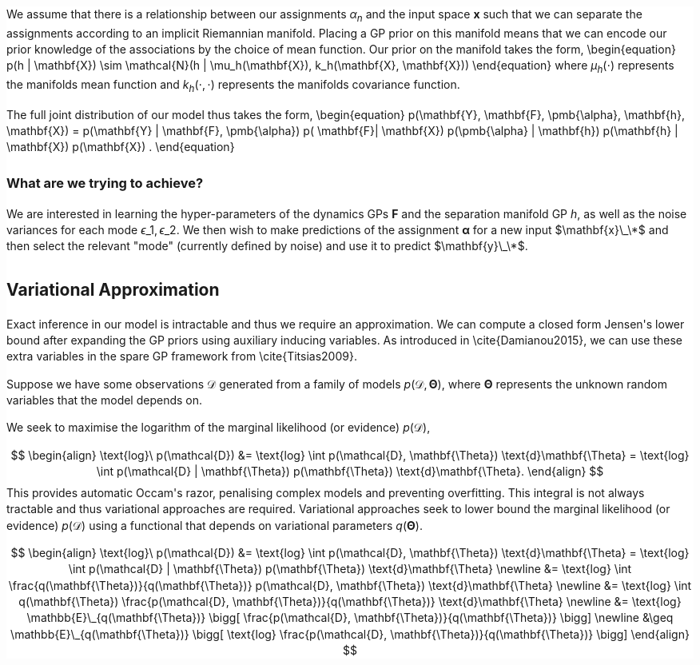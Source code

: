 We assume that there is a relationship between our assignments $\alpha_n$ and the input space $\mathbf{x}$ such that we can separate the assignments according to an implicit Riemannian manifold. Placing a GP prior on this manifold means that we can encode our prior knowledge of the associations by the choice of mean function. Our prior on the manifold takes the form,
\begin{equation}
	p(h | \mathbf{X}) \sim \mathcal{N}(h | \mu_h(\mathbf{X}), k_h(\mathbf{X}, \mathbf{X}))
\end{equation}
where $\mu_h(\cdot)$ represents the manifolds mean function and $k_h(\cdot, \cdot)$ represents the manifolds covariance function.




The full joint distribution of our model thus takes the form,
\begin{equation}
p(\mathbf{Y}, \mathbf{F}, \pmb{\alpha}, \mathbf{h}, \mathbf{X}) = p(\mathbf{Y} | \mathbf{F}, \pmb{\alpha}) p( \mathbf{F}| \mathbf{X}) p(\pmb{\alpha} |  \mathbf{h}) p(\mathbf{h} | \mathbf{X}) p(\mathbf{X}) .
\end{equation}


### What are we trying to achieve?
We are interested in learning the hyper-parameters of the dynamics GPs $\mathbf{F}$ and the separation manifold GP $h$, as well as the noise variances for each mode $\epsilon\_1, \epsilon\_2$.
We then wish to make predictions of the assignment $\pmb{\alpha}$ for a new input $\mathbf{x}\_\*$ and then select the relevant "mode" (currently defined by noise) and use it to predict $\mathbf{y}\_\*$.  


## Variational Approximation
Exact inference in our model is intractable and thus we require an approximation. We can compute a closed form Jensen's lower bound after expanding the GP priors using auxiliary inducing variables. As introduced in \cite{Damianou2015}, we can use these extra variables in the spare GP framework from \cite{Titsias2009}.

Suppose we have some observations $\mathcal{D}$ generated from a family of models $p(\mathcal{D}, \mathbf{\Theta})$, where $\mathbf{\Theta}$ represents the unknown random variables that the model depends on.

We seek to maximise the logarithm of the marginal likelihood (or evidence) $p(\mathcal{D})$,

$$
\begin{align}
	\text{log}\ p(\mathcal{D}) &= \text{log} \int p(\mathcal{D}, \mathbf{\Theta}) \text{d}\mathbf{\Theta} = \text{log} \int p(\mathcal{D} | \mathbf{\Theta}) p(\mathbf{\Theta}) \text{d}\mathbf{\Theta}.
\end{align}
$$
This provides automatic Occam's razor, penalising complex models and preventing overfitting. This integral is not always tractable and thus variational approaches are required. Variational approaches seek to lower bound the marginal likelihood (or evidence) $p(\mathcal{D})$ using a functional that depends on variational parameters $q(\mathbf{\Theta})$.

$$
\begin{align}
	\text{log}\ p(\mathcal{D}) &= \text{log} \int p(\mathcal{D}, \mathbf{\Theta}) \text{d}\mathbf{\Theta} = \text{log} \int p(\mathcal{D} | \mathbf{\Theta}) p(\mathbf{\Theta}) \text{d}\mathbf{\Theta} \newline
	&= \text{log} \int \frac{q(\mathbf{\Theta})}{q(\mathbf{\Theta})} p(\mathcal{D}, \mathbf{\Theta}) \text{d}\mathbf{\Theta} \newline
	&= \text{log} \int q(\mathbf{\Theta}) \frac{p(\mathcal{D}, \mathbf{\Theta})}{q(\mathbf{\Theta})} \text{d}\mathbf{\Theta} \newline
	&= \text{log} \mathbb{E}\_{q(\mathbf{\Theta})} \bigg[ \frac{p(\mathcal{D}, \mathbf{\Theta})}{q(\mathbf{\Theta})} \bigg] \newline
	&\geq \mathbb{E}\_{q(\mathbf{\Theta})} \bigg[ \text{log} \frac{p(\mathcal{D}, \mathbf{\Theta})}{q(\mathbf{\Theta})} \bigg]
\end{align}
$$

